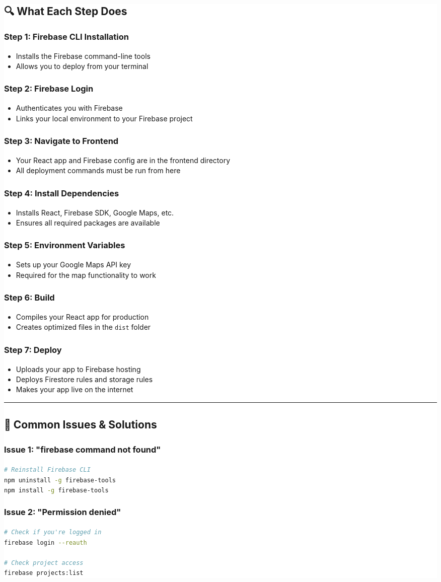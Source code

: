 
## 🔍 **What Each Step Does**

### **Step 1: Firebase CLI Installation**
- Installs the Firebase command-line tools
- Allows you to deploy from your terminal

### **Step 2: Firebase Login**
- Authenticates you with Firebase
- Links your local environment to your Firebase project

### **Step 3: Navigate to Frontend**
- Your React app and Firebase config are in the frontend directory
- All deployment commands must be run from here

### **Step 4: Install Dependencies**
- Installs React, Firebase SDK, Google Maps, etc.
- Ensures all required packages are available

### **Step 5: Environment Variables**
- Sets up your Google Maps API key
- Required for the map functionality to work

### **Step 6: Build**
- Compiles your React app for production
- Creates optimized files in the `dist` folder

### **Step 7: Deploy**
- Uploads your app to Firebase hosting
- Deploys Firestore rules and storage rules
- Makes your app live on the internet

---

## 🚨 **Common Issues & Solutions**

### **Issue 1: "firebase command not found"**
```bash
# Reinstall Firebase CLI
npm uninstall -g firebase-tools
npm install -g firebase-tools
```

### **Issue 2: "Permission denied"**
```bash
# Check if you're logged in
firebase login --reauth

# Check project access
firebase projects:list
```
